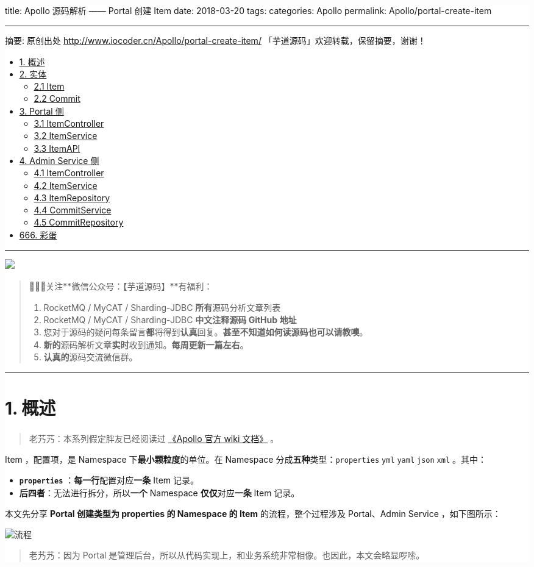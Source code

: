 title: Apollo 源码解析 —— Portal 创建 Item
date: 2018-03-20
tags:
categories: Apollo
permalink: Apollo/portal-create-item

---

摘要: 原创出处 http://www.iocoder.cn/Apollo/portal-create-item/ 「芋道源码」欢迎转载，保留摘要，谢谢！

- [1. 概述](http://www.iocoder.cn/Apollo/portal-create-item/)
- [2. 实体](http://www.iocoder.cn/Apollo/portal-create-item/)
  - [2.1 Item](http://www.iocoder.cn/Apollo/portal-create-item/)
  - [2.2 Commit](http://www.iocoder.cn/Apollo/portal-create-item/)
- [3. Portal 侧](http://www.iocoder.cn/Apollo/portal-create-item/)
  - [3.1 ItemController](http://www.iocoder.cn/Apollo/portal-create-item/)
  - [3.2 ItemService](http://www.iocoder.cn/Apollo/portal-create-item/)
  - [3.3 ItemAPI](http://www.iocoder.cn/Apollo/portal-create-item/)
- [4. Admin Service 侧](http://www.iocoder.cn/Apollo/portal-create-item/)
  - [4.1 ItemController](http://www.iocoder.cn/Apollo/portal-create-item/)
  - [4.2 ItemService](http://www.iocoder.cn/Apollo/portal-create-item/)
  - [4.3 ItemRepository](http://www.iocoder.cn/Apollo/portal-create-item/)
  - [4.4 CommitService](http://www.iocoder.cn/Apollo/portal-create-item/)
  - [4.5 CommitRepository](http://www.iocoder.cn/Apollo/portal-create-item/)
- [666. 彩蛋](http://www.iocoder.cn/Apollo/portal-create-item/)

-------

![](http://www.iocoder.cn/images/common/wechat_mp_2018_05_18.jpg)

> 🙂🙂🙂关注**微信公众号：【芋道源码】**有福利：  
> 1. RocketMQ / MyCAT / Sharding-JDBC **所有**源码分析文章列表  
> 2. RocketMQ / MyCAT / Sharding-JDBC **中文注释源码 GitHub 地址**  
> 3. 您对于源码的疑问每条留言**都**将得到**认真**回复。**甚至不知道如何读源码也可以请教噢**。  
> 4. **新的**源码解析文章**实时**收到通知。**每周更新一篇左右**。  
> 5. **认真的**源码交流微信群。

-------

# 1. 概述

> 老艿艿：本系列假定胖友已经阅读过 [《Apollo 官方 wiki 文档》](https://github.com/ctripcorp/apollo/wiki/) 。

Item ，配置项，是 Namespace 下**最小颗粒度**的单位。在 Namespace 分成**五种**类型：`properties` `yml` `yaml` `json` `xml` 。其中：

* **`properties`** ：**每一行**配置对应**一条** Item 记录。
* **后四者**：无法进行拆分，所以**一个** Namespace **仅仅**对应**一条** Item 记录。

本文先分享 **Portal 创建类型为 properties 的 Namespace 的 Item** 的流程，整个过程涉及 Portal、Admin Service ，如下图所示：

![流程](http://www.iocoder.cn/images/Apollo/2018_03_20/01.png)

> 老艿艿：因为 Portal 是管理后台，所以从代码实现上，和业务系统非常相像。也因此，本文会略显啰嗦。
